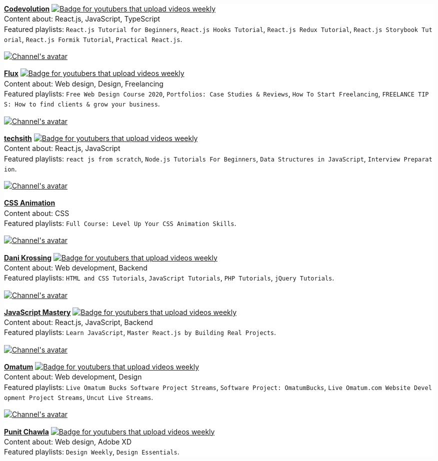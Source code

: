[**Codevolution**](https://www.youtube.com/channel/UC80PWRj_ZU8Zu0HSMNVwKWw) [<img src="media/badge-weekly.svg" title="Uploads videos weekly" alt="Badge for youtubers that upload videos weekly" width="16" height="16" />](badges.md#weekly-video-upload)  
Content about: React.js, JavaScript, TypeScript  
Featured playlists: `React.js Tutorial for Beginners`, `React.js Hooks Tutorial`, `React.js Redux Tutorial`, `React.js Storybook Tutorial`, `React.js Formik Tutorial`, `Practical React.js`.

[<img src="https://yt3.ggpht.com/a/AATXAJxxWvA615Onz5us60u38fgK3eq-fnQVDmeW_4Rr=s100-c-k-c0xffffffff-no-rj-mo" alt="Channel&#39;s avatar" width="94" height="94" />](https://www.youtube.com/c/FluxWithRanSegall)

[**Flux**](https://www.youtube.com/c/FluxWithRanSegall) [<img src="media/badge-weekly.svg" title="Uploads videos weekly" alt="Badge for youtubers that upload videos weekly" width="16" height="16" />](badges.md#weekly-video-upload)  
Content about: Web design, Design, Freelancing  
Featured playlists: `Free Web Design Course 2020`, `Portfolios: Case Studies & Reviews`, `How To Start Freelancing`, `FREELANCE TIPS: How to find clients & grow your business`.

[<img src="https://yt3.ggpht.com/a/AATXAJwEFEH0os2PjNYXfjC2tlO-VU5sSsB3rX6DOeFh=s100-c-k-c0xffffffff-no-rj-mo" alt="Channel&#39;s avatar" width="94" height="94" />](https://www.youtube.com/c/Techsithtube)

[**techsith**](https://www.youtube.com/c/Techsithtube) [<img src="media/badge-weekly.svg" title="Uploads videos weekly" alt="Badge for youtubers that upload videos weekly" width="16" height="16" />](badges.md#weekly-video-upload)  
Content about: React.js, JavaScript  
Featured playlists: `react js from scratch`, `Node.js Tutorials For Beginners`, `Data Structures in JavaScript`, `Interview Preparation`.

[<img src="https://yt3.ggpht.com/a/AATXAJx86XmyIg-0icwveEKd2Iz8VEFyhGGhJLpJ2Q6l=s88-c-k-c0x00ffffff-no-rj" alt="Channel&#39;s avatar" width="94" height="94" />](https://www.youtube.com/channel/UC4QVZ552Q-dXIdMSc2cewcA)

[**CSS Animation**](https://www.youtube.com/channel/UC4QVZ552Q-dXIdMSc2cewcA)  
Content about: CSS  
Featured playlists: `Full Course: Level Up Your CSS Animation Skills`.  
  

[<img src="https://yt3.ggpht.com/a/AATXAJx6TRb2UtlFRUrc1y8izsVdh5KgI1kYYBdZTwigIQ=s100-c-k-c0xffffffff-no-rj-mo" alt="Channel&#39;s avatar" width="94" height="94" />](https://www.youtube.com/c/TheCharmefis)

[**Dani Krossing**](https://www.youtube.com/c/TheCharmefis) [<img src="media/badge-weekly.svg" title="Uploads videos weekly" alt="Badge for youtubers that upload videos weekly" width="16" height="16" />](badges.md#weekly-video-upload)  
Content about: Web development, Backend  
Featured playlists: `HTML and CSS Tutorials`, `JavaScript Tutorials`, `PHP Tutorials`, `jQuery Tutorials`.  
  

[<img src="https://yt3.ggpht.com/a/AATXAJx_1d5dpZETr6oOBANDbkDtqp9h4n9RWCXeKrWM0Q=s100-c-k-c0xffffffff-no-rj-mo" alt="Channel&#39;s avatar" width="94" height="94" />](https://www.youtube.com/c/JavaScriptMastery)

[**JavaScript Mastery**](https://www.youtube.com/c/JavaScriptMastery) [<img src="media/badge-weekly.svg" title="Uploads videos weekly" alt="Badge for youtubers that upload videos weekly" width="16" height="16" />](badges.md#weekly-video-upload)  
Content about: React.js, JavaScript, Backend  
Featured playlists: `Learn JavaScript`, `Master React.js by Building Real Projects`.  
  

[<img src="https://yt3.ggpht.com/a/AATXAJyIKkD9fGTB3olrvHQY8wNXGtHDEKp6tcmXr84=s100-c-k-c0xffffffff-no-rj-mo" alt="Channel&#39;s avatar" width="94" height="94" />](https://www.youtube.com/c/Omatum)

[**Omatum**](https://www.youtube.com/c/Omatum) [<img src="media/badge-weekly.svg" title="Uploads videos weekly" alt="Badge for youtubers that upload videos weekly" width="16" height="16" />](badges.md#weekly-video-upload)  
Content about: Web development, Design  
Featured playlists: `Live Omatum Bucks Software Project Streams`, `Software Project: OmatumBucks`, `Live Omatum.com Website Development Project Streams`, `Uncut Live Streams`.

[<img src="https://yt3.ggpht.com/a/AATXAJyShhB_eKIuZPIDtUJenOMwRVk4J0mGrDrD2irYk1k=s100-c-k-c0xffffffff-no-rj-mo" alt="Channel&#39;s avatar" width="94" height="94" />](https://www.youtube.com/c/PunitChawla)

[**Punit Chawla**](https://www.youtube.com/c/PunitChawla) [<img src="media/badge-weekly.svg" title="Uploads videos weekly" alt="Badge for youtubers that upload videos weekly" width="16" height="16" />](badges.md#weekly-video-upload)  
Content about: Web design, Adobe XD  
Featured playlists: `Design Weekly`, `Design Essentials`.  
  